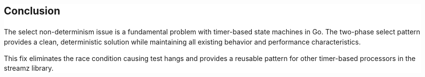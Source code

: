 ## Conclusion

The select non-determinism issue is a fundamental problem with timer-based state machines in Go. The two-phase select pattern provides a clean, deterministic solution while maintaining all existing behavior and performance characteristics.

This fix eliminates the race condition causing test hangs and provides a reusable pattern for other timer-based processors in the streamz library.